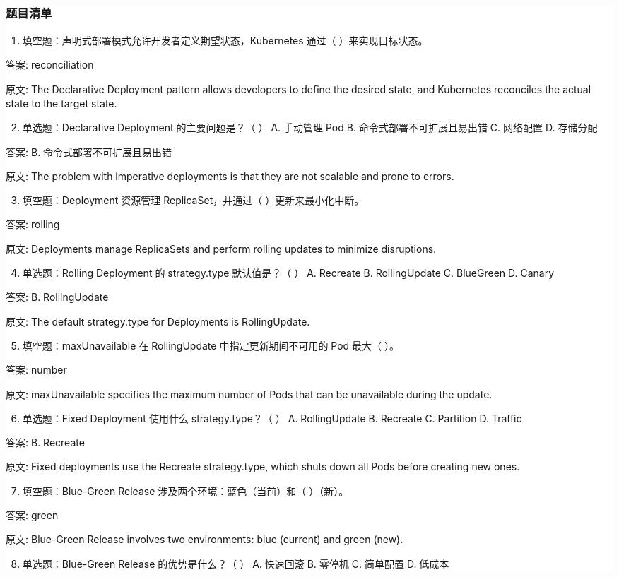 ### 题目清单

1. 填空题：声明式部署模式允许开发者定义期望状态，Kubernetes 通过（ ）来实现目标状态。

答案: reconciliation

原文: The Declarative Deployment pattern allows developers to define the desired state, and Kubernetes reconciles the actual state to the target state.

2. 单选题：Declarative Deployment 的主要问题是？（ ）
A. 手动管理 Pod
B. 命令式部署不可扩展且易出错
C. 网络配置
D. 存储分配

答案: B. 命令式部署不可扩展且易出错

原文: The problem with imperative deployments is that they are not scalable and prone to errors.

3. 填空题：Deployment 资源管理 ReplicaSet，并通过（ ）更新来最小化中断。

答案: rolling

原文: Deployments manage ReplicaSets and perform rolling updates to minimize disruptions.

4. 单选题：Rolling Deployment 的 strategy.type 默认值是？（ ）
A. Recreate
B. RollingUpdate
C. BlueGreen
D. Canary

答案: B. RollingUpdate

原文: The default strategy.type for Deployments is RollingUpdate.

5. 填空题：maxUnavailable 在 RollingUpdate 中指定更新期间不可用的 Pod 最大（ ）。

答案: number

原文: maxUnavailable specifies the maximum number of Pods that can be unavailable during the update.

6. 单选题：Fixed Deployment 使用什么 strategy.type？（ ）
A. RollingUpdate
B. Recreate
C. Partition
D. Traffic

答案: B. Recreate

原文: Fixed deployments use the Recreate strategy.type, which shuts down all Pods before creating new ones.

7. 填空题：Blue-Green Release 涉及两个环境：蓝色（当前）和（ ）（新）。

答案: green

原文: Blue-Green Release involves two environments: blue (current) and green (new).

8. 单选题：Blue-Green Release 的优势是什么？（ ）
A. 快速回滚
B. 零停机
C. 简单配置
D. 低成本
